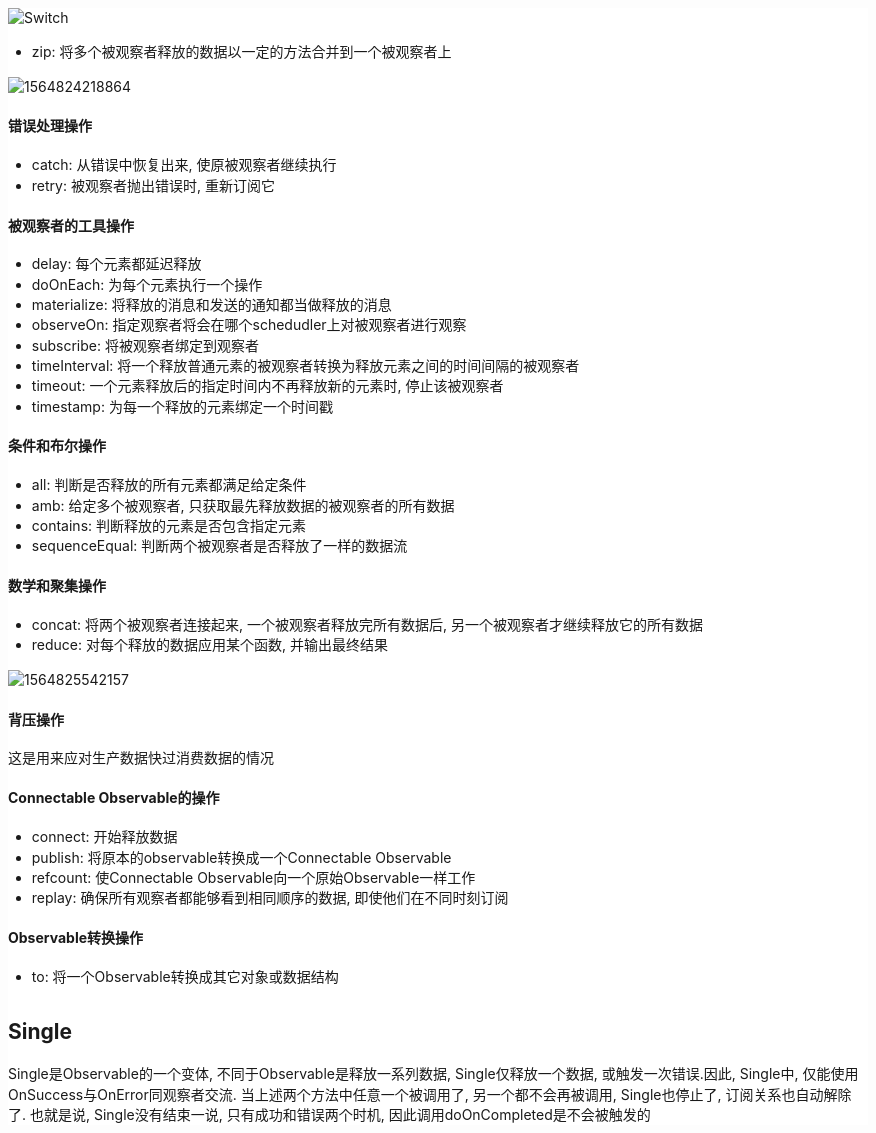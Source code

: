 ![Switch](https://gdz.oss-cn-shenzhen.aliyuncs.com/hexo/%E8%AF%BB%E4%B9%A6%E7%AC%94%E8%AE%B0%20-%20RxJava/switch.c.png)

- zip: 将多个被观察者释放的数据以一定的方法合并到一个被观察者上

![1564824218864](https://gdz.oss-cn-shenzhen.aliyuncs.com/hexo/%E8%AF%BB%E4%B9%A6%E7%AC%94%E8%AE%B0%20-%20RxJava/1564824218864.png)

#### 错误处理操作

- catch: 从错误中恢复出来, 使原被观察者继续执行
- retry: 被观察者抛出错误时, 重新订阅它

#### 被观察者的工具操作

- delay: 每个元素都延迟释放
- doOnEach: 为每个元素执行一个操作
- materialize: 将释放的消息和发送的通知都当做释放的消息
- observeOn: 指定观察者将会在哪个schedudler上对被观察者进行观察
- subscribe: 将被观察者绑定到观察者
- timeInterval: 将一个释放普通元素的被观察者转换为释放元素之间的时间间隔的被观察者
- timeout: 一个元素释放后的指定时间内不再释放新的元素时, 停止该被观察者
- timestamp: 为每一个释放的元素绑定一个时间戳

#### 条件和布尔操作

- all: 判断是否释放的所有元素都满足给定条件
- amb: 给定多个被观察者, 只获取最先释放数据的被观察者的所有数据
- contains: 判断释放的元素是否包含指定元素
- sequenceEqual: 判断两个被观察者是否释放了一样的数据流

#### 数学和聚集操作

- concat:  将两个被观察者连接起来, 一个被观察者释放完所有数据后, 另一个被观察者才继续释放它的所有数据
- reduce: 对每个释放的数据应用某个函数, 并输出最终结果

![1564825542157](https://gdz.oss-cn-shenzhen.aliyuncs.com/hexo/%E8%AF%BB%E4%B9%A6%E7%AC%94%E8%AE%B0%20-%20RxJava/1564825542157.png)

#### 背压操作

这是用来应对生产数据快过消费数据的情况

#### Connectable Observable的操作

- connect: 开始释放数据
- publish: 将原本的observable转换成一个Connectable Observable
- refcount: 使Connectable Observable向一个原始Observable一样工作
- replay: 确保所有观察者都能够看到相同顺序的数据, 即使他们在不同时刻订阅

#### Observable转换操作

- to:  将一个Observable转换成其它对象或数据结构

## Single

Single是Observable的一个变体, 不同于Observable是释放一系列数据, Single仅释放一个数据, 或触发一次错误.因此, Single中, 仅能使用OnSuccess与OnError同观察者交流. 当上述两个方法中任意一个被调用了, 另一个都不会再被调用, Single也停止了, 订阅关系也自动解除了.
也就是说, Single没有结束一说, 只有成功和错误两个时机, 因此调用doOnCompleted是不会被触发的
